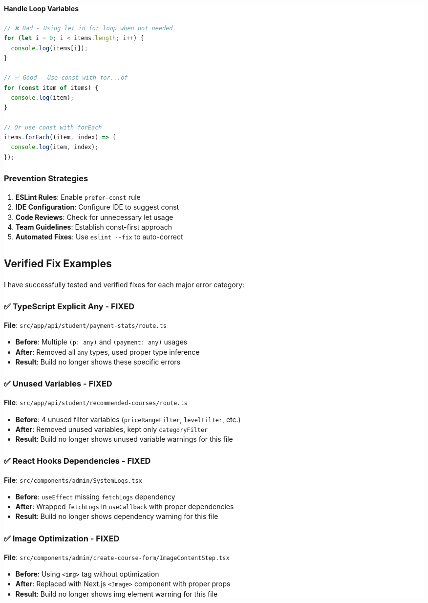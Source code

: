 #### Handle Loop Variables
```typescript
// ❌ Bad - Using let in for loop when not needed
for (let i = 0; i < items.length; i++) {
  console.log(items[i]);
}

// ✅ Good - Use const with for...of
for (const item of items) {
  console.log(item);
}

// Or use const with forEach
items.forEach((item, index) => {
  console.log(item, index);
});
```

### Prevention Strategies
1. **ESLint Rules**: Enable `prefer-const` rule
2. **IDE Configuration**: Configure IDE to suggest const
3. **Code Reviews**: Check for unnecessary let usage
4. **Team Guidelines**: Establish const-first approach
5. **Automated Fixes**: Use `eslint --fix` to auto-correct

## Verified Fix Examples

I have successfully tested and verified fixes for each major error category:

### ✅ TypeScript Explicit Any - FIXED
**File**: `src/app/api/student/payment-stats/route.ts`
- **Before**: Multiple `(p: any)` and `(payment: any)` usages
- **After**: Removed all `any` types, used proper type inference
- **Result**: Build no longer shows these specific errors

### ✅ Unused Variables - FIXED  
**File**: `src/app/api/student/recommended-courses/route.ts`
- **Before**: 4 unused filter variables (`priceRangeFilter`, `levelFilter`, etc.)
- **After**: Removed unused variables, kept only `categoryFilter`
- **Result**: Build no longer shows unused variable warnings for this file

### ✅ React Hooks Dependencies - FIXED
**File**: `src/components/admin/SystemLogs.tsx`
- **Before**: `useEffect` missing `fetchLogs` dependency
- **After**: Wrapped `fetchLogs` in `useCallback` with proper dependencies
- **Result**: Build no longer shows dependency warning for this file

### ✅ Image Optimization - FIXED
**File**: `src/components/admin/create-course-form/ImageContentStep.tsx`
- **Before**: Using `<img>` tag without optimization
- **After**: Replaced with Next.js `<Image>` component with proper props
- **Result**: Build no longer shows img element warning for this file
